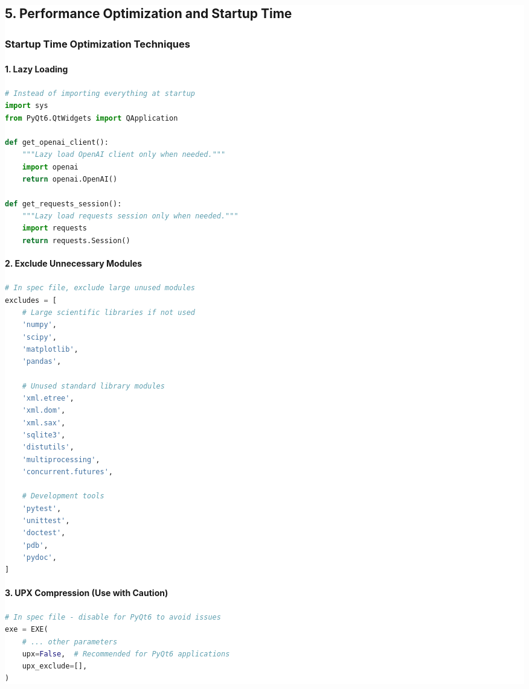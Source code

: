 ## 5. Performance Optimization and Startup Time

### Startup Time Optimization Techniques

#### 1. Lazy Loading
```python
# Instead of importing everything at startup
import sys
from PyQt6.QtWidgets import QApplication

def get_openai_client():
    """Lazy load OpenAI client only when needed."""
    import openai
    return openai.OpenAI()

def get_requests_session():
    """Lazy load requests session only when needed."""
    import requests
    return requests.Session()
```

#### 2. Exclude Unnecessary Modules
```python
# In spec file, exclude large unused modules
excludes = [
    # Large scientific libraries if not used
    'numpy',
    'scipy',
    'matplotlib',
    'pandas',
    
    # Unused standard library modules
    'xml.etree',
    'xml.dom',
    'xml.sax',
    'sqlite3',
    'distutils',
    'multiprocessing',
    'concurrent.futures',
    
    # Development tools
    'pytest',
    'unittest',
    'doctest',
    'pdb',
    'pydoc',
]
```

#### 3. UPX Compression (Use with Caution)
```python
# In spec file - disable for PyQt6 to avoid issues
exe = EXE(
    # ... other parameters
    upx=False,  # Recommended for PyQt6 applications
    upx_exclude=[],
)
```
